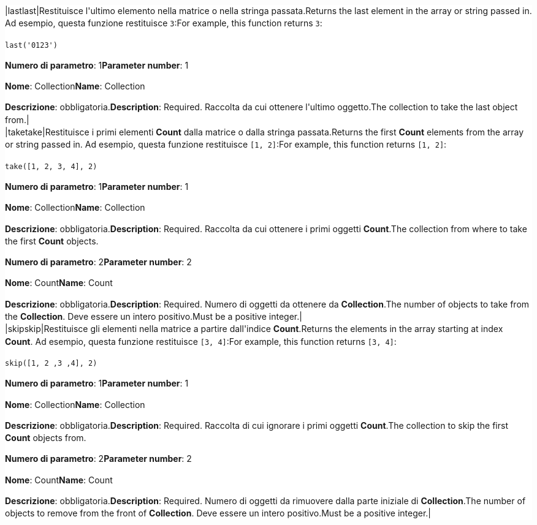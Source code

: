 |<span data-ttu-id="f4c8b-386">last</span><span class="sxs-lookup"><span data-stu-id="f4c8b-386">last</span></span>|<span data-ttu-id="f4c8b-387">Restituisce l'ultimo elemento nella matrice o nella stringa passata.</span><span class="sxs-lookup"><span data-stu-id="f4c8b-387">Returns the last element in the array or string passed in.</span></span> <span data-ttu-id="f4c8b-388">Ad esempio, questa funzione restituisce `3`:</span><span class="sxs-lookup"><span data-stu-id="f4c8b-388">For example, this function returns `3`:</span></span> <p>`last('0123')` <p> <span data-ttu-id="f4c8b-389">**Numero di parametro**: 1</span><span class="sxs-lookup"><span data-stu-id="f4c8b-389">**Parameter number**: 1</span></span> <p> <span data-ttu-id="f4c8b-390">**Nome**: Collection</span><span class="sxs-lookup"><span data-stu-id="f4c8b-390">**Name**: Collection</span></span> <p> <span data-ttu-id="f4c8b-391">**Descrizione**: obbligatoria.</span><span class="sxs-lookup"><span data-stu-id="f4c8b-391">**Description**: Required.</span></span> <span data-ttu-id="f4c8b-392">Raccolta da cui ottenere l'ultimo oggetto.</span><span class="sxs-lookup"><span data-stu-id="f4c8b-392">The collection to take the last object from.</span></span>|  
|<span data-ttu-id="f4c8b-393">take</span><span class="sxs-lookup"><span data-stu-id="f4c8b-393">take</span></span>|<span data-ttu-id="f4c8b-394">Restituisce i primi elementi **Count** dalla matrice o dalla stringa passata.</span><span class="sxs-lookup"><span data-stu-id="f4c8b-394">Returns the first **Count** elements from the array or string passed in.</span></span> <span data-ttu-id="f4c8b-395">Ad esempio, questa funzione restituisce `[1, 2]`:</span><span class="sxs-lookup"><span data-stu-id="f4c8b-395">For example, this function returns `[1, 2]`:</span></span>  <p>`take([1, 2, 3, 4], 2)` <p> <span data-ttu-id="f4c8b-396">**Numero di parametro**: 1</span><span class="sxs-lookup"><span data-stu-id="f4c8b-396">**Parameter number**: 1</span></span> <p> <span data-ttu-id="f4c8b-397">**Nome**: Collection</span><span class="sxs-lookup"><span data-stu-id="f4c8b-397">**Name**: Collection</span></span> <p> <span data-ttu-id="f4c8b-398">**Descrizione**: obbligatoria.</span><span class="sxs-lookup"><span data-stu-id="f4c8b-398">**Description**: Required.</span></span> <span data-ttu-id="f4c8b-399">Raccolta da cui ottenere i primi oggetti **Count**.</span><span class="sxs-lookup"><span data-stu-id="f4c8b-399">The collection from where to take the first **Count** objects.</span></span> <p> <span data-ttu-id="f4c8b-400">**Numero di parametro**: 2</span><span class="sxs-lookup"><span data-stu-id="f4c8b-400">**Parameter number**: 2</span></span> <p> <span data-ttu-id="f4c8b-401">**Nome**: Count</span><span class="sxs-lookup"><span data-stu-id="f4c8b-401">**Name**: Count</span></span> <p> <span data-ttu-id="f4c8b-402">**Descrizione**: obbligatoria.</span><span class="sxs-lookup"><span data-stu-id="f4c8b-402">**Description**: Required.</span></span> <span data-ttu-id="f4c8b-403">Numero di oggetti da ottenere da **Collection**.</span><span class="sxs-lookup"><span data-stu-id="f4c8b-403">The number of objects to take from the **Collection**.</span></span> <span data-ttu-id="f4c8b-404">Deve essere un intero positivo.</span><span class="sxs-lookup"><span data-stu-id="f4c8b-404">Must be a positive integer.</span></span>|  
|<span data-ttu-id="f4c8b-405">skip</span><span class="sxs-lookup"><span data-stu-id="f4c8b-405">skip</span></span>|<span data-ttu-id="f4c8b-406">Restituisce gli elementi nella matrice a partire dall'indice **Count**.</span><span class="sxs-lookup"><span data-stu-id="f4c8b-406">Returns the elements in the array starting at index **Count**.</span></span> <span data-ttu-id="f4c8b-407">Ad esempio, questa funzione restituisce `[3, 4]`:</span><span class="sxs-lookup"><span data-stu-id="f4c8b-407">For example, this function returns `[3, 4]`:</span></span> <p>`skip([1, 2 ,3 ,4], 2)` <p> <span data-ttu-id="f4c8b-408">**Numero di parametro**: 1</span><span class="sxs-lookup"><span data-stu-id="f4c8b-408">**Parameter number**: 1</span></span> <p> <span data-ttu-id="f4c8b-409">**Nome**: Collection</span><span class="sxs-lookup"><span data-stu-id="f4c8b-409">**Name**: Collection</span></span> <p> <span data-ttu-id="f4c8b-410">**Descrizione**: obbligatoria.</span><span class="sxs-lookup"><span data-stu-id="f4c8b-410">**Description**: Required.</span></span> <span data-ttu-id="f4c8b-411">Raccolta di cui ignorare i primi oggetti **Count**.</span><span class="sxs-lookup"><span data-stu-id="f4c8b-411">The collection to skip the first **Count** objects from.</span></span> <p> <span data-ttu-id="f4c8b-412">**Numero di parametro**: 2</span><span class="sxs-lookup"><span data-stu-id="f4c8b-412">**Parameter number**: 2</span></span> <p> <span data-ttu-id="f4c8b-413">**Nome**: Count</span><span class="sxs-lookup"><span data-stu-id="f4c8b-413">**Name**: Count</span></span> <p> <span data-ttu-id="f4c8b-414">**Descrizione**: obbligatoria.</span><span class="sxs-lookup"><span data-stu-id="f4c8b-414">**Description**: Required.</span></span> <span data-ttu-id="f4c8b-415">Numero di oggetti da rimuovere dalla parte iniziale di **Collection**.</span><span class="sxs-lookup"><span data-stu-id="f4c8b-415">The number of objects to remove from the front of **Collection**.</span></span> <span data-ttu-id="f4c8b-416">Deve essere un intero positivo.</span><span class="sxs-lookup"><span data-stu-id="f4c8b-416">Must be a positive integer.</span></span>|  